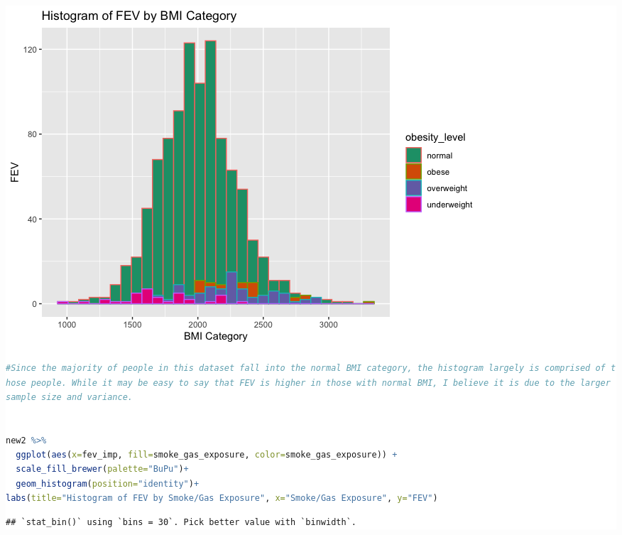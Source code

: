 ![](Homework-2_files/figure-markdown_github/unnamed-chunk-8-1.png)

``` r
#Since the majority of people in this dataset fall into the normal BMI category, the histogram largely is comprised of those people. While it may be easy to say that FEV is higher in those with normal BMI, I believe it is due to the larger sample size and variance.


new2 %>%
  ggplot(aes(x=fev_imp, fill=smoke_gas_exposure, color=smoke_gas_exposure)) +
  scale_fill_brewer(palette="BuPu")+
  geom_histogram(position="identity")+
labs(title="Histogram of FEV by Smoke/Gas Exposure", x="Smoke/Gas Exposure", y="FEV")
```

    ## `stat_bin()` using `bins = 30`. Pick better value with `binwidth`.
